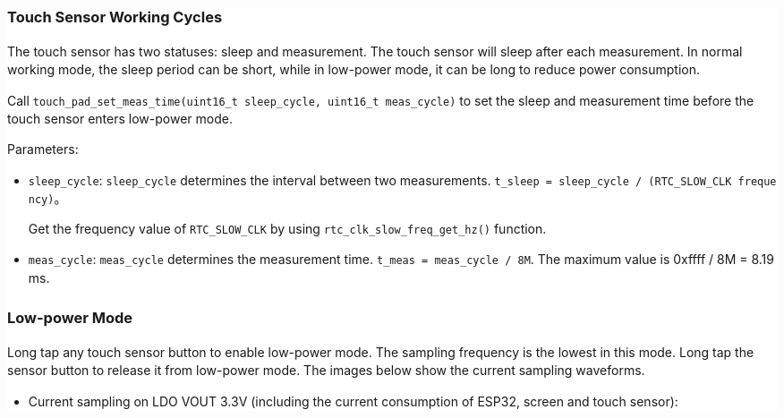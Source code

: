 ### Touch Sensor Working Cycles
The touch sensor has two statuses: sleep and measurement. The touch sensor will sleep after each measurement. In normal working mode, the sleep period can be short, while in low-power mode, it can be long to reduce power consumption.

Call `touch_pad_set_meas_time(uint16_t sleep_cycle, uint16_t meas_cycle)` to set the sleep and measurement time before the touch sensor enters low-power mode.

Parameters:

- `sleep_cycle`: `sleep_cycle` determines the interval between two measurements. `t_sleep = sleep_cycle / (RTC_SLOW_CLK frequency)`。

   Get the frequency value of `RTC_SLOW_CLK` by using `rtc_clk_slow_freq_get_hz()` function.

- `meas_cycle`: `meas_cycle` determines the measurement time. `t_meas = meas_cycle / 8M`. The maximum value is 0xffff / 8M = 8.19 ms.

### Low-power Mode
Long tap any touch sensor button to enable low-power mode. The sampling frequency is the lowest in this mode. Long tap the sensor button to release it from low-power mode. The images below show the current sampling waveforms.

- Current sampling on LDO VOUT 3.3V (including the current consumption of ESP32, screen and touch sensor):
    <br>